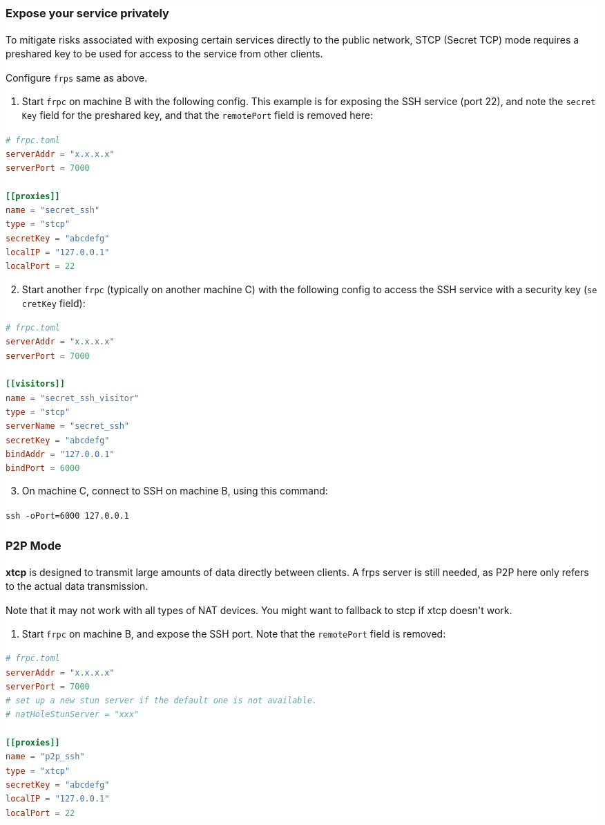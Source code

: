 ### Expose your service privately

To mitigate risks associated with exposing certain services directly to the public network, STCP (Secret TCP) mode requires a preshared key to be used for access to the service from other clients.

Configure `frps` same as above.

1. Start `frpc` on machine B with the following config. This example is for exposing the SSH service (port 22), and note the `secretKey` field for the preshared key, and that the `remotePort` field is removed here:

  ```toml
  # frpc.toml
  serverAddr = "x.x.x.x"
  serverPort = 7000

  [[proxies]]
  name = "secret_ssh"
  type = "stcp"
  secretKey = "abcdefg"
  localIP = "127.0.0.1"
  localPort = 22
  ```

2. Start another `frpc` (typically on another machine C) with the following config to access the SSH service with a security key (`secretKey` field):

  ```toml
  # frpc.toml
  serverAddr = "x.x.x.x"
  serverPort = 7000

  [[visitors]]
  name = "secret_ssh_visitor"
  type = "stcp"
  serverName = "secret_ssh"
  secretKey = "abcdefg"
  bindAddr = "127.0.0.1"
  bindPort = 6000
  ```

3. On machine C, connect to SSH on machine B, using this command:

  `ssh -oPort=6000 127.0.0.1`

### P2P Mode

**xtcp** is designed to transmit large amounts of data directly between clients. A frps server is still needed, as P2P here only refers to the actual data transmission.

Note that it may not work with all types of NAT devices. You might want to fallback to stcp if xtcp doesn't work.

1. Start `frpc` on machine B, and expose the SSH port. Note that the `remotePort` field is removed:

  ```toml
  # frpc.toml
  serverAddr = "x.x.x.x"
  serverPort = 7000
  # set up a new stun server if the default one is not available.
  # natHoleStunServer = "xxx"

  [[proxies]]
  name = "p2p_ssh"
  type = "xtcp"
  secretKey = "abcdefg"
  localIP = "127.0.0.1"
  localPort = 22
  ```
